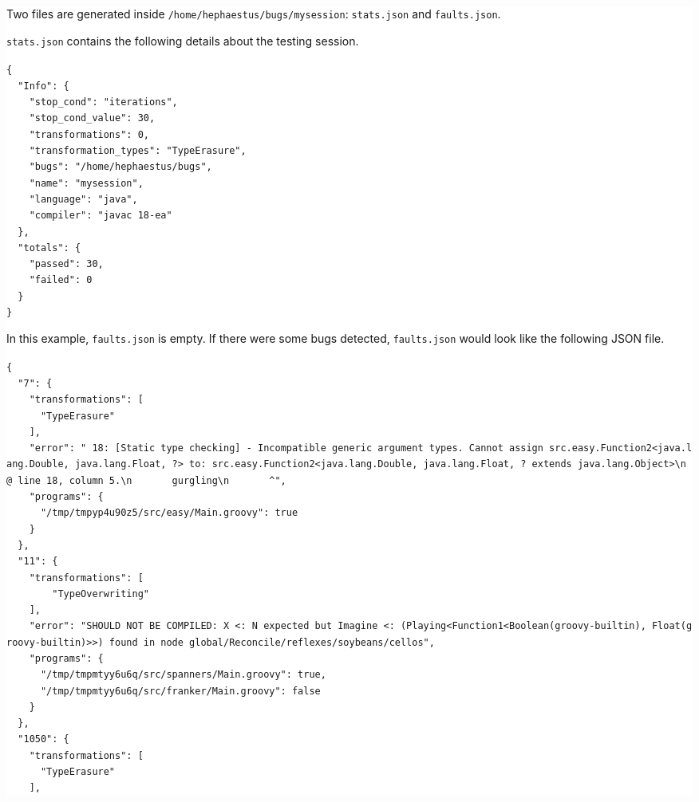 Two files are generated inside `/home/hephaestus/bugs/mysession`:
`stats.json` and `faults.json`.

`stats.json` contains the following details about the testing session.

```
{
  "Info": {
    "stop_cond": "iterations",
    "stop_cond_value": 30,
    "transformations": 0,
    "transformation_types": "TypeErasure",
    "bugs": "/home/hephaestus/bugs",
    "name": "mysession",
    "language": "java",
    "compiler": "javac 18-ea"
  },
  "totals": {
    "passed": 30,
    "failed": 0
  }
}
```

In this example, `faults.json` is empty. If there were some bugs detected,
`faults.json` would look like the following JSON file.

```
{
  "7": {
    "transformations": [
      "TypeErasure"
    ],
    "error": " 18: [Static type checking] - Incompatible generic argument types. Cannot assign src.easy.Function2<java.lang.Double, java.lang.Float, ?> to: src.easy.Function2<java.lang.Double, java.lang.Float, ? extends java.lang.Object>\n @ line 18, column 5.\n       gurgling\n       ^",
    "programs": {
      "/tmp/tmpyp4u90z5/src/easy/Main.groovy": true
    }
  },
  "11": {
    "transformations": [
        "TypeOverwriting"
    ],
    "error": "SHOULD NOT BE COMPILED: X <: N expected but Imagine <: (Playing<Function1<Boolean(groovy-builtin), Float(groovy-builtin)>>) found in node global/Reconcile/reflexes/soybeans/cellos",
    "programs": {
      "/tmp/tmpmtyy6u6q/src/spanners/Main.groovy": true,
      "/tmp/tmpmtyy6u6q/src/franker/Main.groovy": false
    }
  },
  "1050": {
    "transformations": [
      "TypeErasure"
    ],
```